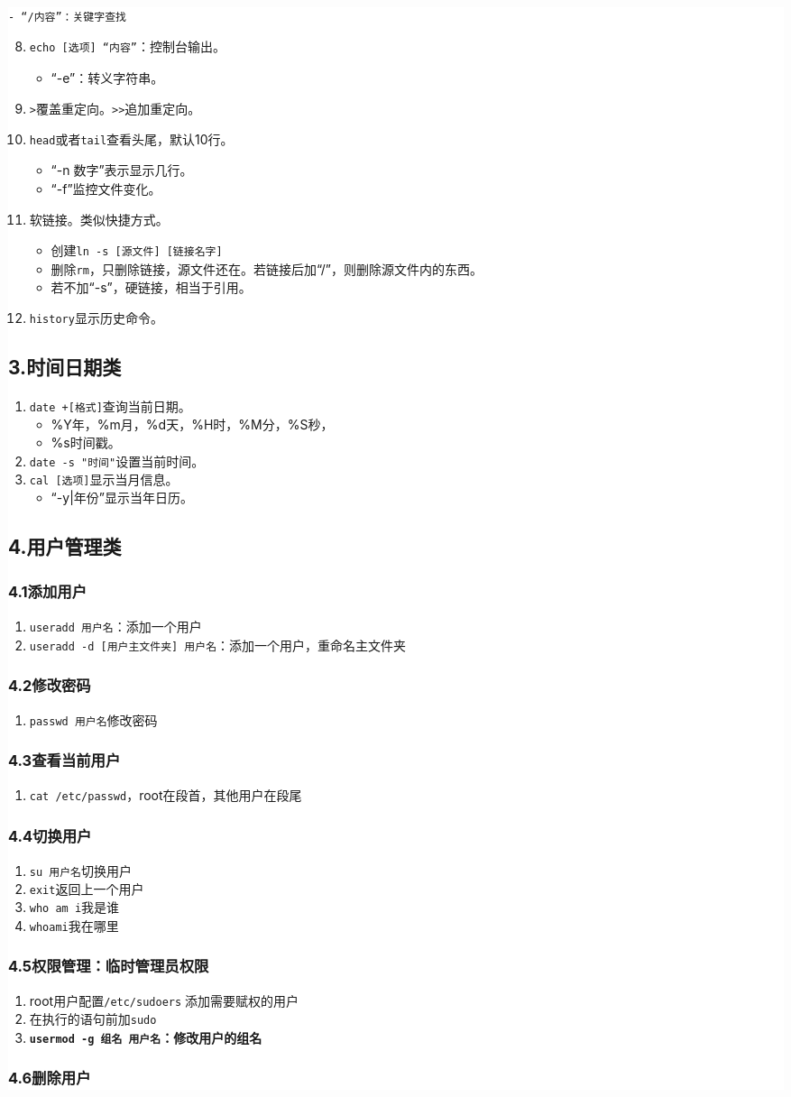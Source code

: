     - “/内容”：关键字查找
8. `echo [选项] “内容”`：控制台输出。

    - “-e”：转义字符串。
9. `>`覆盖重定向。`>>`追加重定向。
10. `head`或者`tail`查看头尾，默认10行。
    - “-n 数字”表示显示几行。
    - “-f”监控文件变化。
11. 软链接。类似快捷方式。
     - 创建`ln -s [源文件] [链接名字]`
     - 删除`rm`，只删除链接，源文件还在。若链接后加“/”，则删除源文件内的东西。
     - 若不加“-s”，硬链接，相当于引用。
12. `history`显示历史命令。

## 3.时间日期类

1. `date +[格式]`查询当前日期。
    - %Y年，%m月，%d天，%H时，%M分，%S秒，
    - %s时间戳。
2. `date -s "时间"`设置当前时间。
3. `cal [选项]`显示当月信息。
    - “-y|年份”显示当年日历。

## 4.用户管理类

### 4.1添加用户

1. `useradd 用户名`：添加一个用户
2. `useradd -d [用户主文件夹] 用户名`：添加一个用户，重命名主文件夹

### 4.2修改密码

1. `passwd 用户名`修改密码

### 4.3查看当前用户

1. `cat /etc/passwd`，root在段首，其他用户在段尾

### 4.4切换用户

1. `su 用户名`切换用户
2. `exit`返回上一个用户
3. `who am i`我是谁
4. `whoami`我在哪里

### 4.5权限管理：临时管理员权限

1. root用户配置`/etc/sudoers` 添加需要赋权的用户
2. 在执行的语句前加`sudo`
3. **`usermod -g 组名 用户名`：修改用户的组名**

### 4.6删除用户
